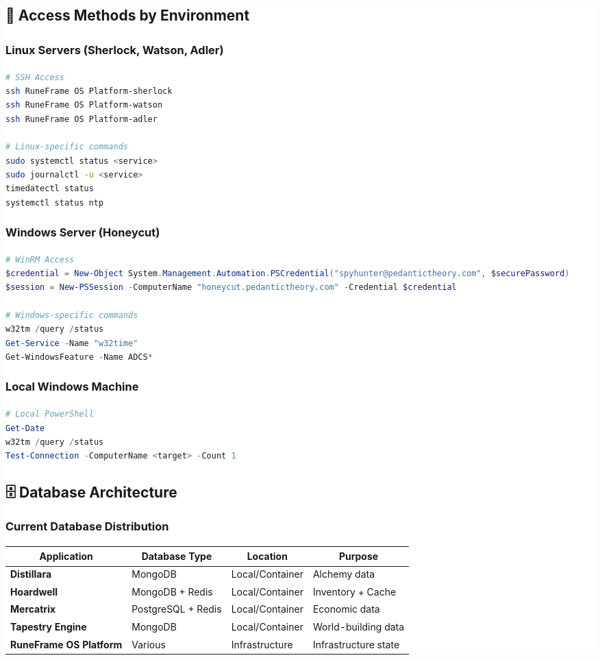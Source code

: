 ## 🔧 **Access Methods by Environment**

### **Linux Servers (Sherlock, Watson, Adler)**
```bash
# SSH Access
ssh RuneFrame OS Platform-sherlock
ssh RuneFrame OS Platform-watson
ssh RuneFrame OS Platform-adler

# Linux-specific commands
sudo systemctl status <service>
sudo journalctl -u <service>
timedatectl status
systemctl status ntp
```

### **Windows Server (Honeycut)**
```powershell
# WinRM Access
$credential = New-Object System.Management.Automation.PSCredential("spyhunter@pedantictheory.com", $securePassword)
$session = New-PSSession -ComputerName "honeycut.pedantictheory.com" -Credential $credential

# Windows-specific commands
w32tm /query /status
Get-Service -Name "w32time"
Get-WindowsFeature -Name ADCS*
```

### **Local Windows Machine**
```powershell
# Local PowerShell
Get-Date
w32tm /query /status
Test-Connection -ComputerName <target> -Count 1
```

## 🗄️ **Database Architecture**

### **Current Database Distribution**
| Application | Database Type | Location | Purpose |
|-------------|---------------|----------|---------|
| **Distillara** | MongoDB | Local/Container | Alchemy data |
| **Hoardwell** | MongoDB + Redis | Local/Container | Inventory + Cache |
| **Mercatrix** | PostgreSQL + Redis | Local/Container | Economic data |
| **Tapestry Engine** | MongoDB | Local/Container | World-building data |
| **RuneFrame OS Platform** | Various | Infrastructure | Infrastructure state |
